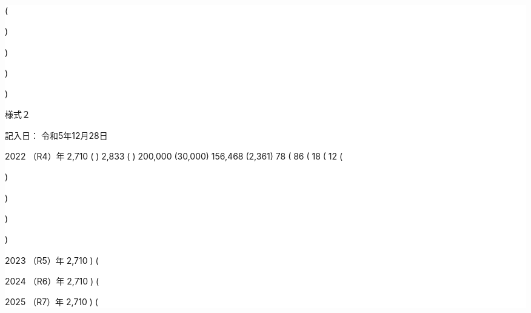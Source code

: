 (

)

)

)

)

様式２

記入日： 令和5年12月28日

2022
（R4）年
2,710
(
)
2,833
(
)
200,000
(30,000)
156,468
(2,361)
78
(
86
(
18
(
12
(

)

)

)

)

2023
（R5）年
2,710
)
(

2024
（R6）年
2,710
)
(

2025
（R7）年
2,710
)
(
